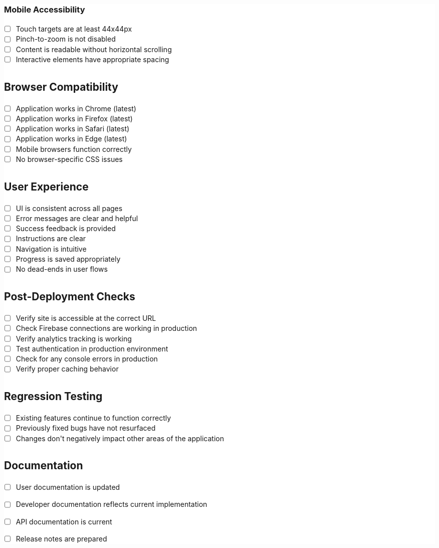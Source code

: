 ### Mobile Accessibility

- [ ] Touch targets are at least 44x44px
- [ ] Pinch-to-zoom is not disabled
- [ ] Content is readable without horizontal scrolling
- [ ] Interactive elements have appropriate spacing

## Browser Compatibility

- [ ] Application works in Chrome (latest)
- [ ] Application works in Firefox (latest)
- [ ] Application works in Safari (latest)
- [ ] Application works in Edge (latest)
- [ ] Mobile browsers function correctly
- [ ] No browser-specific CSS issues

## User Experience

- [ ] UI is consistent across all pages
- [ ] Error messages are clear and helpful
- [ ] Success feedback is provided
- [ ] Instructions are clear
- [ ] Navigation is intuitive
- [ ] Progress is saved appropriately
- [ ] No dead-ends in user flows

## Post-Deployment Checks

- [ ] Verify site is accessible at the correct URL
- [ ] Check Firebase connections are working in production
- [ ] Verify analytics tracking is working
- [ ] Test authentication in production environment
- [ ] Check for any console errors in production
- [ ] Verify proper caching behavior

## Regression Testing

- [ ] Existing features continue to function correctly
- [ ] Previously fixed bugs have not resurfaced
- [ ] Changes don't negatively impact other areas of the application

## Documentation

- [ ] User documentation is updated
- [ ] Developer documentation reflects current implementation
- [ ] API documentation is current
- [ ] Release notes are prepared

